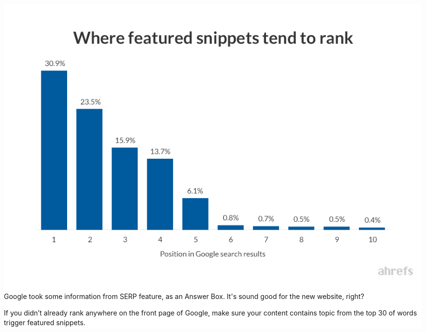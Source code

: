 ![How to Boost Your SEO by Using Schema Markup](../images/schema-markup/schema-markup-35.png)

Google took some information from SERP feature, as an Answer Box. It's sound good for the new website, right? 

If you didn’t already rank anywhere on the front page of Google, make sure your content contains topic from the top 30 of words trigger featured snippets.
